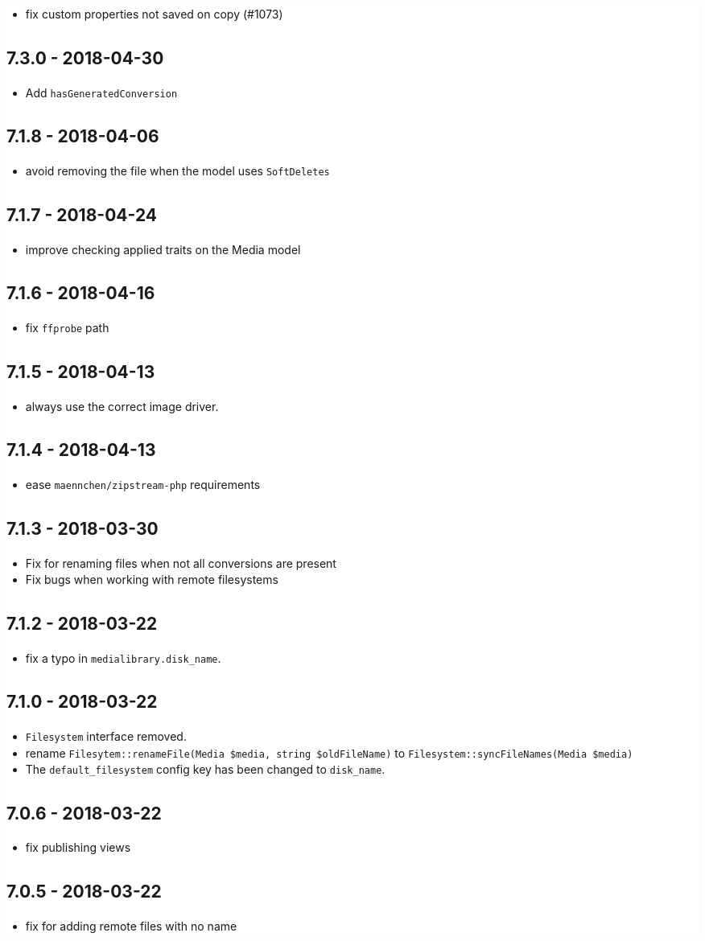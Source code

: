 - fix custom properties not saved on copy (#1073)

## 7.3.0 - 2018-04-30

- Add `hasGeneratedConversion`

## 7.1.8 - 2018-04-06

- avoid removing the file when the model uses `SoftDeletes`

## 7.1.7 - 2018-04-24

- improve checking applied traits on the Media model

## 7.1.6 - 2018-04-16

- fix `ffprobe` path

## 7.1.5 - 2018-04-13

- always use the correct image driver.

## 7.1.4 - 2018-04-13

- ease `maennchen/zipstream-php` requirements

## 7.1.3 - 2018-03-30

- Fix for renaming files when not all conversions are present
- Fix bugs when working with remote filesystems

## 7.1.2 - 2018-03-22

- fix a typo in `medialibrary.disk_name`.

## 7.1.0 - 2018-03-22

- `Filesystem` interface removed.
- rename `Filesytem::renameFile(Media $media, string $oldFileName)` to `Filesystem::syncFileNames(Media $media)`
- The `default_filesystem` config key has been changed to `disk_name`.

## 7.0.6 - 2018-03-22

- fix publishing views

## 7.0.5 - 2018-03-22

- fix for adding remote files with no name
